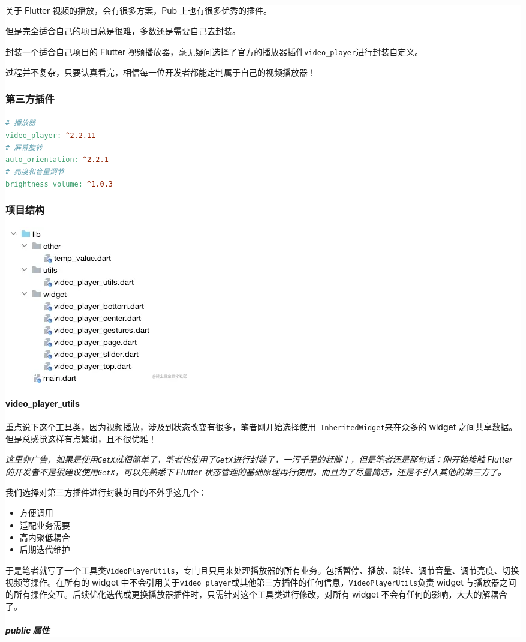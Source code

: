 关于 Flutter 视频的播放，会有很多方案，Pub 上也有很多优秀的插件。

但是完全适合自己的项目总是很难，多数还是需要自己去封装。

封装一个适合自己项目的 Flutter 视频播放器，毫无疑问选择了官方的播放器插件`video_player`进行封装自定义。

过程并不复杂，只要认真看完，相信每一位开发者都能定制属于自己的视频播放器！

### 第三方插件

```makefile
# 播放器
video_player: ^2.2.11
# 屏幕旋转
auto_orientation: ^2.2.1
# 亮度和音量调节
brightness_volume: ^1.0.3
```

### 项目结构

![3476AB4E-7342-4B7F-9C93-236FA9692ECD.png](./Flutter框架和库.assets/4039f87d42bb43eba67ea53783c5e9e9tplv-k3u1fbpfcp-zoom-in-crop-mark1512000.webp)

#### video_player_utils

重点说下这个工具类，因为视频播放，涉及到状态改变有很多，笔者刚开始选择使用` InheritedWidget`来在众多的 widget 之间共享数据。但是总感觉这样有点繁琐，且不很优雅！

_这里非广告，如果是使用`GetX`就很简单了，笔者也使用了`GetX`进行封装了，一泻千里的赶脚！，但是笔者还是那句话：刚开始接触 Flutter 的开发者不是很建议使用`GetX`，可以先熟悉下 Flutter 状态管理的基础原理再行使用。而且为了尽量简洁，还是不引入其他的第三方了。_

我们选择对第三方插件进行封装的目的不外乎这几个：

- 方便调用
- 适配业务需要
- 高内聚低耦合
- 后期迭代维护

于是笔者就写了一个工具类`VideoPlayerUtils`，专门且只用来处理播放器的所有业务。包括暂停、播放、跳转、调节音量、调节亮度、切换视频等操作。在所有的 widget 中不会引用关于`video_player`或其他第三方插件的任何信息，`VideoPlayerUtils`负责 widget 与播放器之间的所有操作交互。后续优化迭代或更换播放器插件时，只需针对这个工具类进行修改，对所有 widget 不会有任何的影响，大大的解耦合了。

##### public 属性
